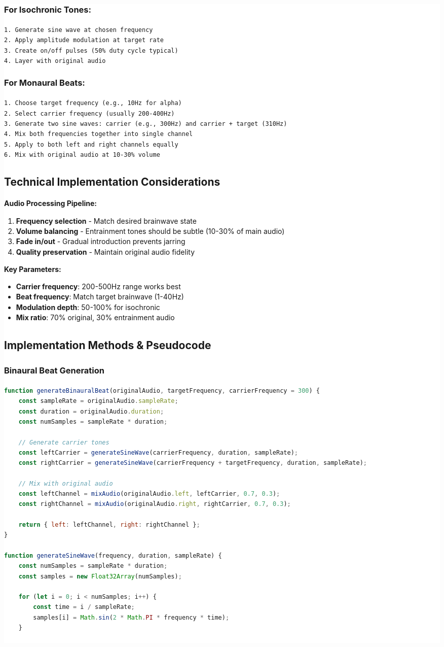 ### **For Isochronic Tones:**
```
1. Generate sine wave at chosen frequency
2. Apply amplitude modulation at target rate
3. Create on/off pulses (50% duty cycle typical)
4. Layer with original audio
```

### **For Monaural Beats:**
```
1. Choose target frequency (e.g., 10Hz for alpha)
2. Select carrier frequency (usually 200-400Hz)
3. Generate two sine waves: carrier (e.g., 300Hz) and carrier + target (310Hz)
4. Mix both frequencies together into single channel
5. Apply to both left and right channels equally
6. Mix with original audio at 10-30% volume
```

## Technical Implementation Considerations

**Audio Processing Pipeline:**
1. **Frequency selection** - Match desired brainwave state
2. **Volume balancing** - Entrainment tones should be subtle (10-30% of main audio)
3. **Fade in/out** - Gradual introduction prevents jarring
4. **Quality preservation** - Maintain original audio fidelity

**Key Parameters:**
- **Carrier frequency**: 200-500Hz range works best
- **Beat frequency**: Match target brainwave (1-40Hz)
- **Modulation depth**: 50-100% for isochronic
- **Mix ratio**: 70% original, 30% entrainment audio

## Implementation Methods & Pseudocode

### **Binaural Beat Generation**

```javascript
function generateBinauralBeat(originalAudio, targetFrequency, carrierFrequency = 300) {
    const sampleRate = originalAudio.sampleRate;
    const duration = originalAudio.duration;
    const numSamples = sampleRate * duration;
    
    // Generate carrier tones
    const leftCarrier = generateSineWave(carrierFrequency, duration, sampleRate);
    const rightCarrier = generateSineWave(carrierFrequency + targetFrequency, duration, sampleRate);
    
    // Mix with original audio
    const leftChannel = mixAudio(originalAudio.left, leftCarrier, 0.7, 0.3);
    const rightChannel = mixAudio(originalAudio.right, rightCarrier, 0.7, 0.3);
    
    return { left: leftChannel, right: rightChannel };
}

function generateSineWave(frequency, duration, sampleRate) {
    const numSamples = sampleRate * duration;
    const samples = new Float32Array(numSamples);
    
    for (let i = 0; i < numSamples; i++) {
        const time = i / sampleRate;
        samples[i] = Math.sin(2 * Math.PI * frequency * time);
    }
    
```